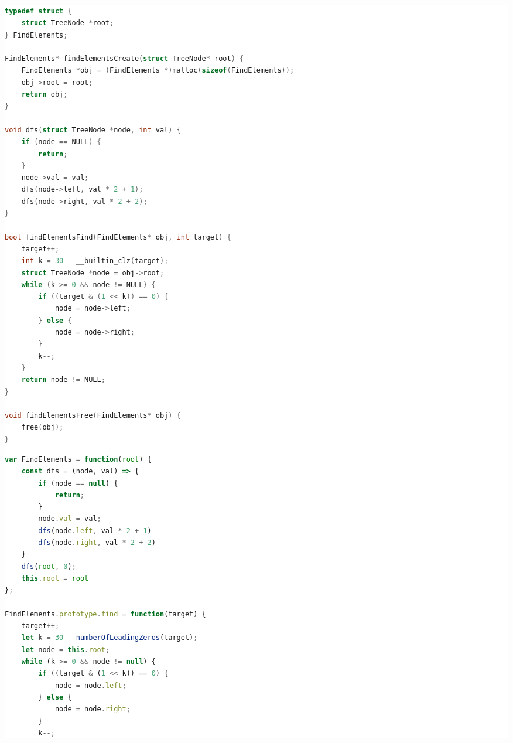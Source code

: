 ```c
typedef struct {
    struct TreeNode *root;
} FindElements;

FindElements* findElementsCreate(struct TreeNode* root) {
    FindElements *obj = (FindElements *)malloc(sizeof(FindElements));
    obj->root = root;
    return obj;
}

void dfs(struct TreeNode *node, int val) {
    if (node == NULL) {
        return;
    }
    node->val = val;
    dfs(node->left, val * 2 + 1);
    dfs(node->right, val * 2 + 2);
}

bool findElementsFind(FindElements* obj, int target) {
    target++;
    int k = 30 - __builtin_clz(target);
    struct TreeNode *node = obj->root;
    while (k >= 0 && node != NULL) {
        if ((target & (1 << k)) == 0) {
            node = node->left;
        } else {
            node = node->right;
        }
        k--;
    }
    return node != NULL;
}

void findElementsFree(FindElements* obj) {
    free(obj);
}
```

```javascript
var FindElements = function(root) {
    const dfs = (node, val) => {
        if (node == null) {
            return;
        }
        node.val = val;
        dfs(node.left, val * 2 + 1)
        dfs(node.right, val * 2 + 2)
    }
    dfs(root, 0);
    this.root = root
};

FindElements.prototype.find = function(target) {
    target++;
    let k = 30 - numberOfLeadingZeros(target);
    let node = this.root;
    while (k >= 0 && node != null) {
        if ((target & (1 << k)) == 0) {
            node = node.left;
        } else {
            node = node.right;
        }
        k--;
```